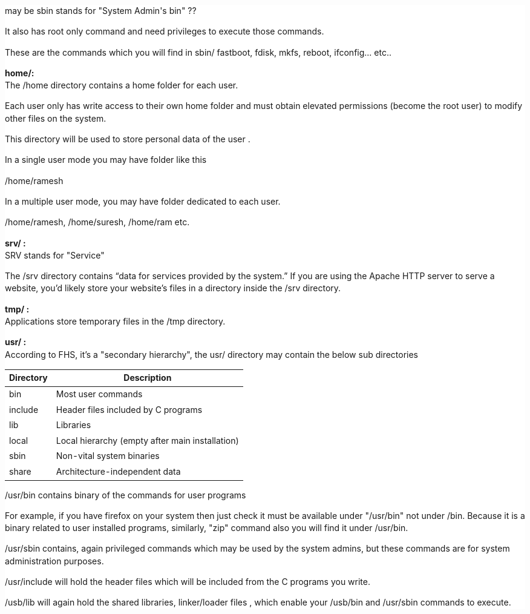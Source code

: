 may be sbin stands for "System Admin's bin" ??

It also has root only command and need privileges to execute those commands. 

These are the commands which  you will find in sbin/
fastboot, fdisk, mkfs, reboot, ifconfig... etc..

**home/:**\
The /home directory contains a home folder for each user.

Each user only has write access to their own home folder and must obtain elevated permissions (become the root user) to modify other files on the system.

This directory will be used to store personal data of the user . 

In a single user mode you may have folder like this 

/home/ramesh

In a multiple user mode, you may have folder dedicated to each user. 

/home/ramesh,  /home/suresh, /home/ram etc. 

**srv/ :**\
SRV stands for "Service"

The /srv directory contains “data for services provided by the system.” If you are using the Apache HTTP server to serve a website, you’d likely store your website’s files in a directory inside the /srv directory.

**tmp/ :**\
Applications store temporary files in the /tmp directory.

**usr/ :**\
According to FHS, it’s a "secondary hierarchy", the usr/ directory may contain the below sub directories 

Directory          |         Description
-|-
bin|                              Most user commands
include                    |  Header files included by C programs
lib                         |       Libraries
local                     |      Local hierarchy (empty after main installation)
sbin         |                    Non-vital system binaries
share                  |        Architecture-independent data

/usr/bin contains binary of the commands for user programs

For example, if you have firefox on your system then just check it must be available under "/usr/bin" not under /bin. Because it is a binary related to user installed programs, similarly, "zip" command also you will find it under /usr/bin. 

/usr/sbin contains, again privileged commands which may be used by the system admins, but these commands are for system administration purposes. 

/usr/include will hold the header files which will be included from the C programs you write.

/usb/lib will again hold the shared libraries, linker/loader files , which enable your /usb/bin and /usr/sbin commands to execute. 
